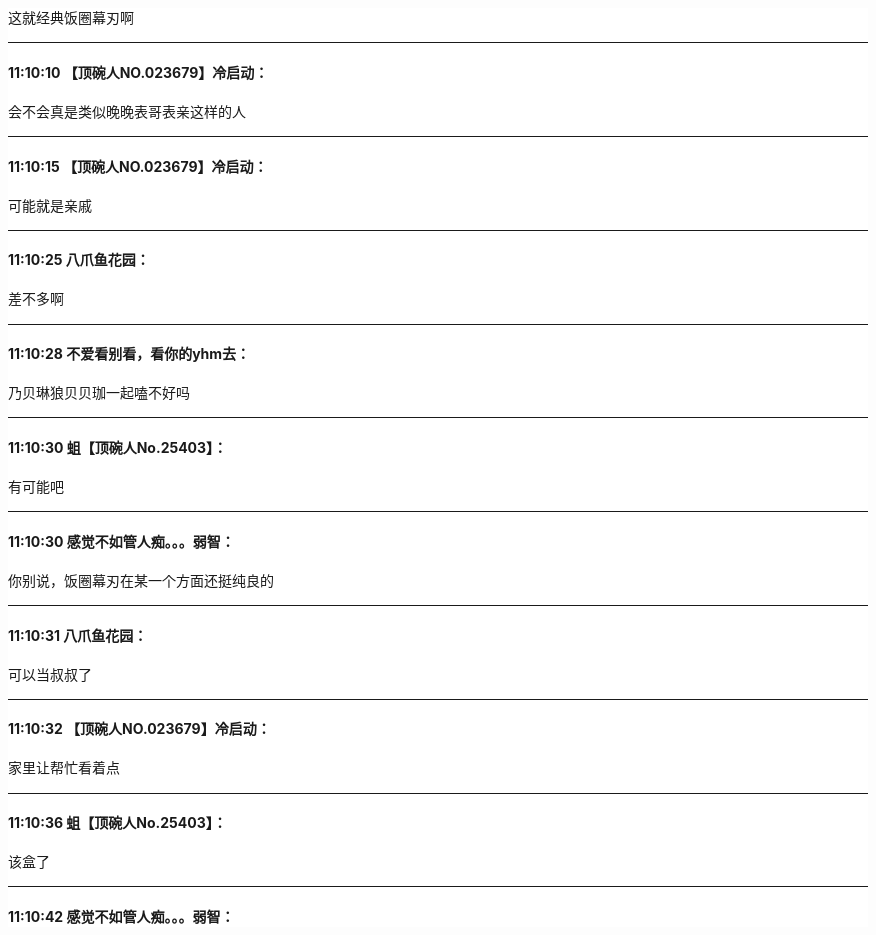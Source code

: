 这就经典饭圈幕刃啊

*****

#### 11:10:10  【顶碗人NO.023679】冷启动：

会不会真是类似晚晚表哥表亲这样的人

*****

#### 11:10:15  【顶碗人NO.023679】冷启动：

可能就是亲戚

*****

#### 11:10:25  八爪鱼花园：

差不多啊

*****

#### 11:10:28  不爱看别看，看你的yhm去：

乃贝琳狼贝贝珈一起嗑不好吗

*****

#### 11:10:30  蛆【顶碗人No.25403】：

有可能吧

*****

#### 11:10:30  感觉不如管人痴。。。弱智：

你别说，饭圈幕刃在某一个方面还挺纯良的

*****

#### 11:10:31  八爪鱼花园：

可以当叔叔了

*****

#### 11:10:32  【顶碗人NO.023679】冷启动：

家里让帮忙看着点

*****

#### 11:10:36  蛆【顶碗人No.25403】：

该盒了

*****

#### 11:10:42  感觉不如管人痴。。。弱智：
